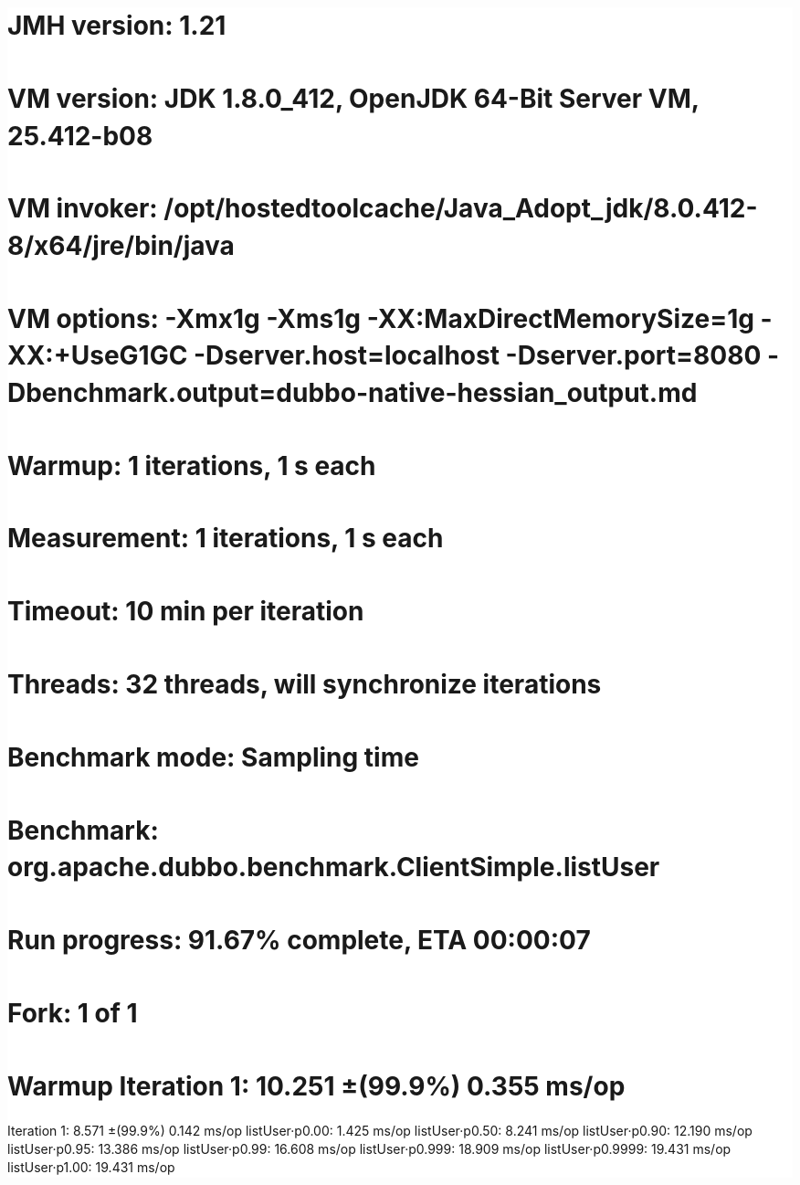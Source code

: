 
# JMH version: 1.21
# VM version: JDK 1.8.0_412, OpenJDK 64-Bit Server VM, 25.412-b08
# VM invoker: /opt/hostedtoolcache/Java_Adopt_jdk/8.0.412-8/x64/jre/bin/java
# VM options: -Xmx1g -Xms1g -XX:MaxDirectMemorySize=1g -XX:+UseG1GC -Dserver.host=localhost -Dserver.port=8080 -Dbenchmark.output=dubbo-native-hessian_output.md
# Warmup: 1 iterations, 1 s each
# Measurement: 1 iterations, 1 s each
# Timeout: 10 min per iteration
# Threads: 32 threads, will synchronize iterations
# Benchmark mode: Sampling time
# Benchmark: org.apache.dubbo.benchmark.ClientSimple.listUser

# Run progress: 91.67% complete, ETA 00:00:07
# Fork: 1 of 1
# Warmup Iteration   1: 10.251 ±(99.9%) 0.355 ms/op
Iteration   1: 8.571 ±(99.9%) 0.142 ms/op
                 listUser·p0.00:   1.425 ms/op
                 listUser·p0.50:   8.241 ms/op
                 listUser·p0.90:   12.190 ms/op
                 listUser·p0.95:   13.386 ms/op
                 listUser·p0.99:   16.608 ms/op
                 listUser·p0.999:  18.909 ms/op
                 listUser·p0.9999: 19.431 ms/op
                 listUser·p1.00:   19.431 ms/op


